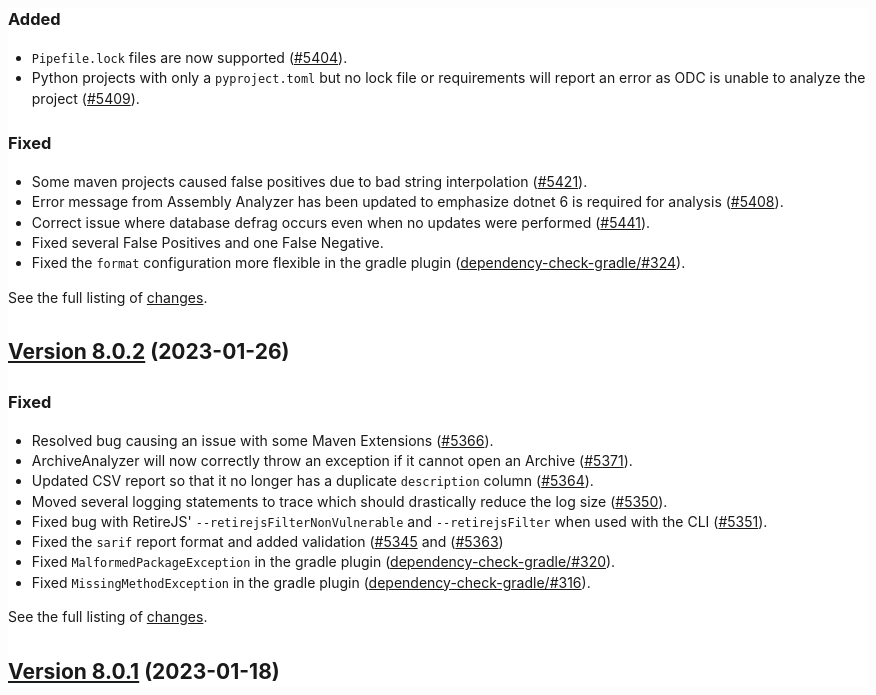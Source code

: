 ### Added

- `Pipefile.lock` files are now supported ([#5404](https://github.com/dependency-check/DependencyCheck/pull/5404)).
- Python projects with only a `pyproject.toml` but no lock file or requirements will report an error as ODC is unable to analyze the project ([#5409](https://github.com/dependency-check/DependencyCheck/pull/5409)).

### Fixed

- Some maven projects caused false positives due to bad string interpolation ([#5421](https://github.com/dependency-check/DependencyCheck/pull/5421)).
- Error message from Assembly Analyzer has been updated to emphasize dotnet 6 is required for analysis ([#5408](https://github.com/dependency-check/DependencyCheck/pull/5408)).
- Correct issue where database defrag occurs even when no updates were performed ([#5441](https://github.com/dependency-check/DependencyCheck/pull/5441)).
- Fixed several False Positives and one False Negative.
- Fixed the `format` configuration more flexible in the gradle plugin ([dependency-check-gradle/#324](https://github.com/dependency-check/dependency-check-gradle/pull/324)).

See the full listing of [changes](https://github.com/dependency-check/DependencyCheck/milestone/60?closed=1).

## [Version 8.0.2](https://github.com/dependency-check/DependencyCheck/releases/tag/v8.0.2) (2023-01-26)

### Fixed

- Resolved bug causing an issue with some Maven Extensions ([#5366](https://github.com/dependency-check/DependencyCheck/pull/5366)).
- ArchiveAnalyzer will now correctly throw an exception if it cannot open an Archive ([#5371](https://github.com/dependency-check/DependencyCheck/pull/5371)).
- Updated CSV report so that it no longer has a duplicate `description` column ([#5364](https://github.com/dependency-check/DependencyCheck/pull/5364)).
- Moved several logging statements to trace which should drastically reduce the log size ([#5350](https://github.com/dependency-check/DependencyCheck/pull/5350)).
- Fixed bug with RetireJS' `--retirejsFilterNonVulnerable` and `--retirejsFilter` when used with the CLI ([#5351](https://github.com/dependency-check/DependencyCheck/pull/5351)).
- Fixed the `sarif` report format and added validation ([#5345](https://github.com/dependency-check/DependencyCheck/pull/5345) and ([#5363](https://github.com/dependency-check/DependencyCheck/pull/5363))
- Fixed `MalformedPackageException` in the gradle plugin ([dependency-check-gradle/#320](https://github.com/dependency-check/dependency-check-gradle/pull/320)).
- Fixed `MissingMethodException` in the gradle plugin ([dependency-check-gradle/#316](https://github.com/dependency-check/dependency-check-gradle/pull/316)).

See the full listing of [changes](https://github.com/dependency-check/DependencyCheck/milestone/59?closed=1).

## [Version 8.0.1](https://github.com/dependency-check/DependencyCheck/releases/tag/v8.0.1) (2023-01-18)
